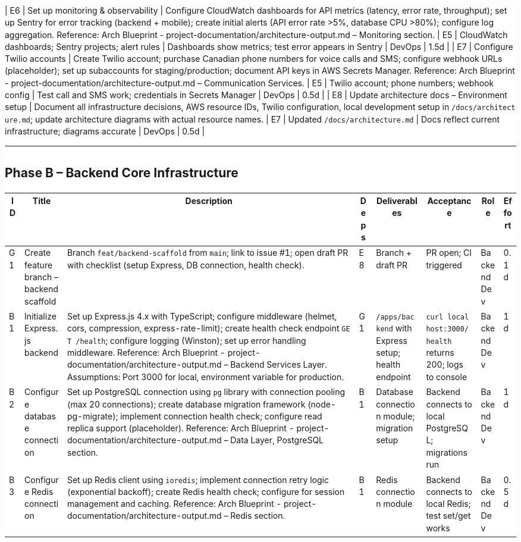 | E6  | Set up monitoring & observability            | Configure CloudWatch dashboards for API metrics (latency, error rate, throughput); set up Sentry for error tracking (backend + mobile); create initial alerts (API error rate >5%, database CPU >80%); configure log aggregation. Reference: Arch Blueprint - project-documentation/architecture-output.md – Monitoring section.                                                                                                                | E5   | CloudWatch dashboards; Sentry projects; alert rules | Dashboards show metrics; test error appears in Sentry                                    | DevOps | 1.5d   |
| E7  | Configure Twilio accounts                    | Create Twilio account; purchase Canadian phone numbers for voice calls and SMS; configure webhook URLs (placeholder); set up subaccounts for staging/production; document API keys in AWS Secrets Manager. Reference: Arch Blueprint - project-documentation/architecture-output.md – Communication Services.                                                                                                                                   | E5   | Twilio account; phone numbers; webhook config       | Test call and SMS work; credentials in Secrets Manager                                   | DevOps | 0.5d   |
| E8  | Update architecture docs – Environment setup | Document all infrastructure decisions, AWS resource IDs, Twilio configuration, local development setup in `/docs/architecture.md`; update architecture diagrams with actual resource names.                                                                                                                                                                                                                                                     | E7   | Updated `/docs/architecture.md`                     | Docs reflect current infrastructure; diagrams accurate                                   | DevOps | 0.5d   |

---

## Phase B – Backend Core Infrastructure

| ID  | Title                                               | Description                                                                                                                                                                                                                                                                                                                                                                                       | Deps | Deliverables                                        | Acceptance                                                | Role        | Effort |
| --- | --------------------------------------------------- | ------------------------------------------------------------------------------------------------------------------------------------------------------------------------------------------------------------------------------------------------------------------------------------------------------------------------------------------------------------------------------------------------- | ---- | --------------------------------------------------- | --------------------------------------------------------- | ----------- | ------ |
| G1  | Create feature branch – backend scaffold            | Branch `feat/backend-scaffold` from `main`; link to issue #1; open draft PR with checklist (setup Express, DB connection, health check).                                                                                                                                                                                                                                                          | E8   | Branch + draft PR                                   | PR open; CI triggered                                     | Backend Dev | 0.1d   |
| B1  | Initialize Express.js backend                       | Set up Express.js 4.x with TypeScript; configure middleware (helmet, cors, compression, express-rate-limit); create health check endpoint `GET /health`; configure logging (Winston); set up error handling middleware. Reference: Arch Blueprint - project-documentation/architecture-output.md – Backend Services Layer. Assumptions: Port 3000 for local, environment variable for production. | G1   | `/apps/backend` with Express setup; health endpoint | `curl localhost:3000/health` returns 200; logs to console | Backend Dev | 1d     |
| B2  | Configure database connection                       | Set up PostgreSQL connection using `pg` library with connection pooling (max 20 connections); create database migration framework (node-pg-migrate); implement connection health check; configure read replica support (placeholder). Reference: Arch Blueprint - project-documentation/architecture-output.md – Data Layer, PostgreSQL section.                                                  | B1   | Database connection module; migration setup         | Backend connects to local PostgreSQL; migrations run      | Backend Dev | 1d     |
| B3  | Configure Redis connection                          | Set up Redis client using `ioredis`; implement connection retry logic (exponential backoff); create Redis health check; configure for session management and caching. Reference: Arch Blueprint - project-documentation/architecture-output.md – Redis section.                                                                                                                                   | B1   | Redis connection module                             | Backend connects to local Redis; test set/get works       | Backend Dev | 0.5d   |